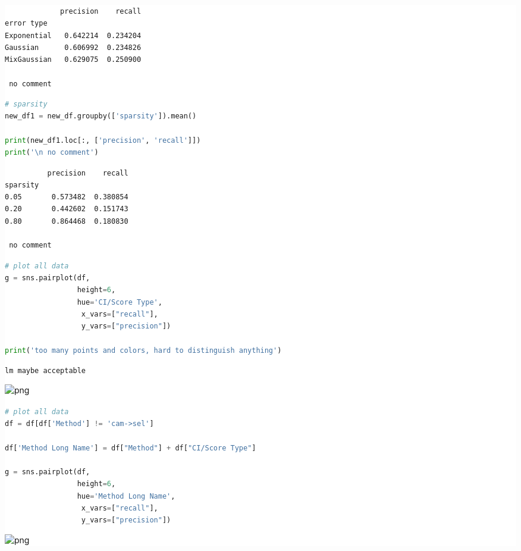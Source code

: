                  precision    recall
    error type                      
    Exponential   0.642214  0.234204
    Gaussian      0.606992  0.234826
    MixGaussian   0.629075  0.250900
    
     no comment



```python
# sparsity
new_df1 = new_df.groupby(['sparsity']).mean()

print(new_df1.loc[:, ['precision', 'recall']])
print('\n no comment')
```

              precision    recall
    sparsity                     
    0.05       0.573482  0.380854
    0.20       0.442602  0.151743
    0.80       0.864468  0.180830
    
     no comment



```python
# plot all data
g = sns.pairplot(df, 
                 height=6,
                 hue='CI/Score Type',
                  x_vars=["recall"],
                  y_vars=["precision"])

print('too many points and colors, hard to distinguish anything')
```

    lm maybe acceptable



![png](/blog/images/2018-09-26-Skeleton_Learning_9_1.png)



```python
# plot all data
df = df[df['Method'] != 'cam->sel']

df['Method Long Name'] = df["Method"] + df["CI/Score Type"]

g = sns.pairplot(df, 
                 height=6,
                 hue='Method Long Name',
                  x_vars=["recall"],
                  y_vars=["precision"])

```


![png](/blog/images/2018-09-26-Skeleton_Learning_10_0.png)

